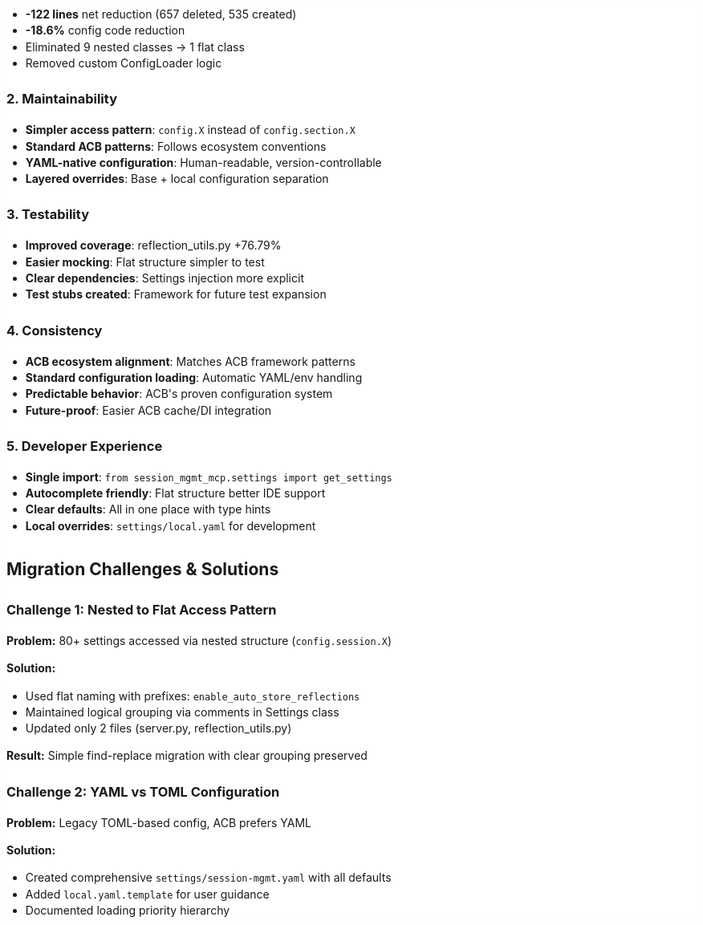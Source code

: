 - **-122 lines** net reduction (657 deleted, 535 created)
- **-18.6%** config code reduction
- Eliminated 9 nested classes → 1 flat class
- Removed custom ConfigLoader logic

### 2. Maintainability

- **Simpler access pattern**: `config.X` instead of `config.section.X`
- **Standard ACB patterns**: Follows ecosystem conventions
- **YAML-native configuration**: Human-readable, version-controllable
- **Layered overrides**: Base + local configuration separation

### 3. Testability

- **Improved coverage**: reflection_utils.py +76.79%
- **Easier mocking**: Flat structure simpler to test
- **Clear dependencies**: Settings injection more explicit
- **Test stubs created**: Framework for future test expansion

### 4. Consistency

- **ACB ecosystem alignment**: Matches ACB framework patterns
- **Standard configuration loading**: Automatic YAML/env handling
- **Predictable behavior**: ACB's proven configuration system
- **Future-proof**: Easier ACB cache/DI integration

### 5. Developer Experience

- **Single import**: `from session_mgmt_mcp.settings import get_settings`
- **Autocomplete friendly**: Flat structure better IDE support
- **Clear defaults**: All in one place with type hints
- **Local overrides**: `settings/local.yaml` for development

## Migration Challenges & Solutions

### Challenge 1: Nested to Flat Access Pattern

**Problem:** 80+ settings accessed via nested structure (`config.session.X`)

**Solution:**

- Used flat naming with prefixes: `enable_auto_store_reflections`
- Maintained logical grouping via comments in Settings class
- Updated only 2 files (server.py, reflection_utils.py)

**Result:** Simple find-replace migration with clear grouping preserved

### Challenge 2: YAML vs TOML Configuration

**Problem:** Legacy TOML-based config, ACB prefers YAML

**Solution:**

- Created comprehensive `settings/session-mgmt.yaml` with all defaults
- Added `local.yaml.template` for user guidance
- Documented loading priority hierarchy

